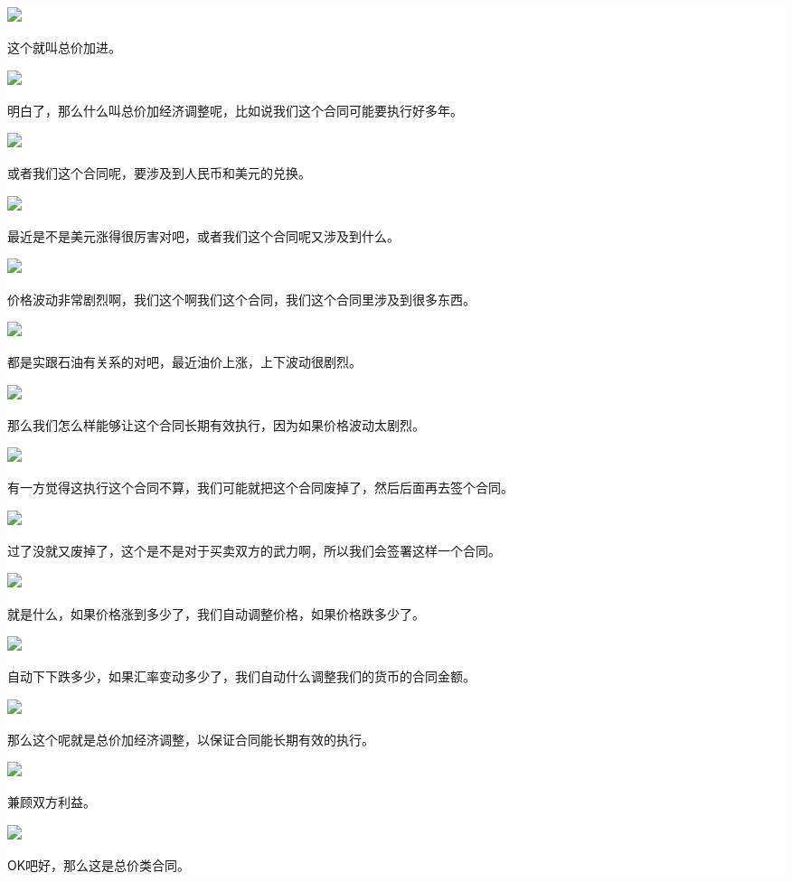 ![](img/805d41133a39c8769ed23a5da50a204c_449.png)

这个就叫总价加进。

![](img/805d41133a39c8769ed23a5da50a204c_451.png)

明白了，那么什么叫总价加经济调整呢，比如说我们这个合同可能要执行好多年。

![](img/805d41133a39c8769ed23a5da50a204c_453.png)

或者我们这个合同呢，要涉及到人民币和美元的兑换。

![](img/805d41133a39c8769ed23a5da50a204c_455.png)

最近是不是美元涨得很厉害对吧，或者我们这个合同呢又涉及到什么。

![](img/805d41133a39c8769ed23a5da50a204c_457.png)

价格波动非常剧烈啊，我们这个啊我们这个合同，我们这个合同里涉及到很多东西。

![](img/805d41133a39c8769ed23a5da50a204c_459.png)

都是实跟石油有关系的对吧，最近油价上涨，上下波动很剧烈。

![](img/805d41133a39c8769ed23a5da50a204c_461.png)

那么我们怎么样能够让这个合同长期有效执行，因为如果价格波动太剧烈。

![](img/805d41133a39c8769ed23a5da50a204c_463.png)

有一方觉得这执行这个合同不算，我们可能就把这个合同废掉了，然后后面再去签个合同。

![](img/805d41133a39c8769ed23a5da50a204c_465.png)

过了没就又废掉了，这个是不是对于买卖双方的武力啊，所以我们会签署这样一个合同。

![](img/805d41133a39c8769ed23a5da50a204c_467.png)

就是什么，如果价格涨到多少了，我们自动调整价格，如果价格跌多少了。

![](img/805d41133a39c8769ed23a5da50a204c_469.png)

自动下下跌多少，如果汇率变动多少了，我们自动什么调整我们的货币的合同金额。

![](img/805d41133a39c8769ed23a5da50a204c_471.png)

那么这个呢就是总价加经济调整，以保证合同能长期有效的执行。

![](img/805d41133a39c8769ed23a5da50a204c_473.png)

兼顾双方利益。

![](img/805d41133a39c8769ed23a5da50a204c_475.png)

OK吧好，那么这是总价类合同。
